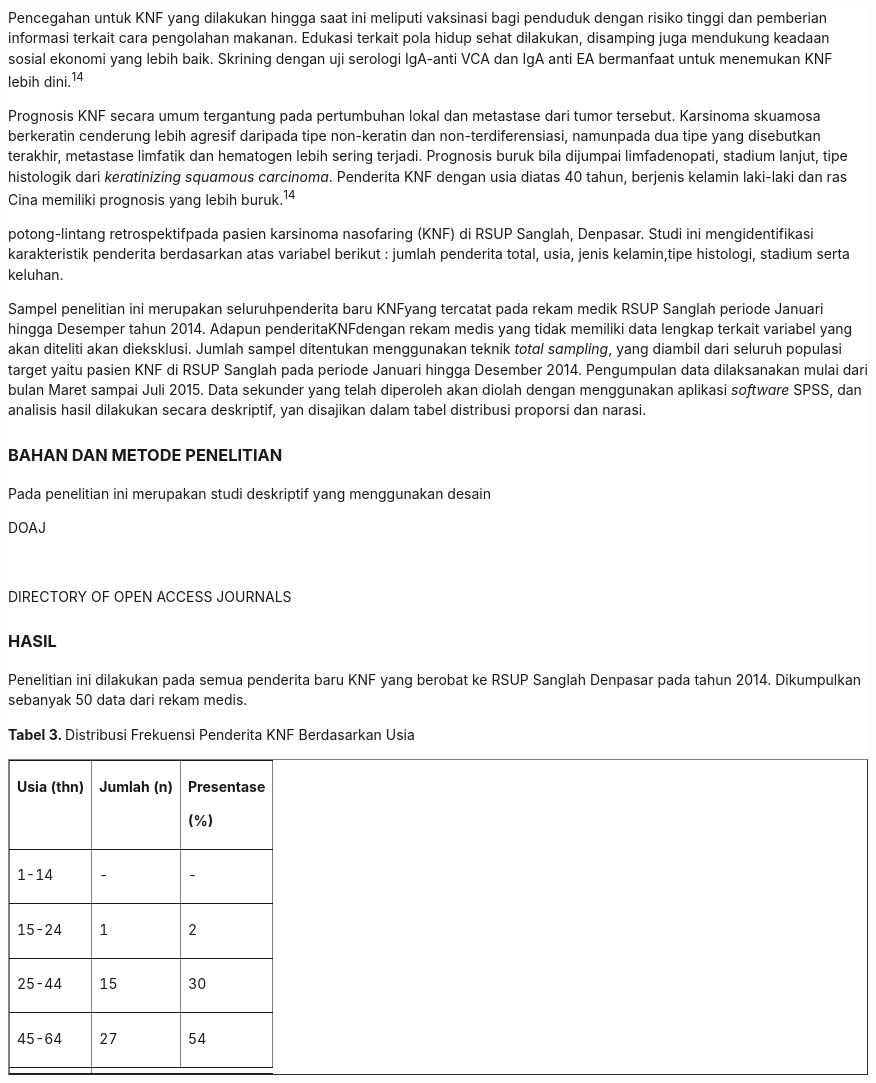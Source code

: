<p><span class="font5">Pencegahan untuk KNF yang dilakukan hingga saat ini meliputi vaksinasi bagi penduduk dengan risiko tinggi dan pemberian informasi terkait cara pengolahan makanan. Edukasi terkait pola hidup sehat dilakukan, disamping juga mendukung keadaan sosial ekonomi yang lebih baik. Skrining dengan uji serologi IgA-anti VCA dan IgA anti EA bermanfaat untuk menemukan KNF lebih dini.<sup>14</sup></span></p>
<p><span class="font5">Prognosis KNF secara umum tergantung pada pertumbuhan lokal dan metastase dari tumor tersebut. Karsinoma skuamosa berkeratin cenderung lebih agresif daripada tipe non-keratin dan non-terdiferensiasi, namunpada dua tipe yang disebutkan terakhir, metastase limfatik dan hematogen lebih sering terjadi. Prognosis buruk bila dijumpai limfadenopati, stadium lanjut, tipe histologik dari </span><span class="font5" style="font-style:italic;">keratinizing squamous carcinoma</span><span class="font5">. Penderita KNF dengan usia diatas 40 tahun, berjenis kelamin laki-laki dan ras Cina memiliki prognosis yang lebih buruk.<sup>14</sup></span></p>
<p><span class="font5">potong-lintang retrospektifpada pasien karsinoma nasofaring (KNF) di RSUP Sanglah, Denpasar. Studi ini mengidentifikasi karakteristik penderita berdasarkan atas variabel berikut : jumlah penderita total, usia, jenis kelamin,tipe histologi, stadium serta keluhan.</span></p>
<p><span class="font5">Sampel penelitian ini merupakan seluruhpenderita baru KNFyang tercatat pada rekam medik RSUP Sanglah periode Januari hingga Desemper tahun 2014. Adapun penderitaKNFdengan rekam medis yang tidak memiliki data lengkap terkait variabel yang akan diteliti akan dieksklusi. Jumlah sampel ditentukan menggunakan teknik </span><span class="font5" style="font-style:italic;">total sampling</span><span class="font5">, yang diambil dari seluruh populasi target yaitu pasien KNF di RSUP Sanglah pada periode Januari hingga Desember 2014. Pengumpulan data dilaksanakan mulai dari bulan Maret sampai Juli 2015. Data sekunder yang telah diperoleh akan diolah dengan menggunakan aplikasi </span><span class="font5" style="font-style:italic;">software </span><span class="font5">SPSS, dan analisis hasil dilakukan secara deskriptif, yan disajikan dalam tabel distribusi proporsi dan narasi.</span></p>
<h3><a name="bookmark14"></a><span class="font5" style="font-weight:bold;"><a name="bookmark15"></a>BAHAN DAN METODE PENELITIAN</span></h3>
<p><span class="font5">Pada penelitian ini merupakan studi deskriptif yang menggunakan desain</span></p>
<div>
<p><span class="font1">DOAJ</span></p>
</div><br clear="all">
<p><span class="font5">DIRECTORY OF OPEN ACCESS JOURNALS</span></p>
<h3><a name="bookmark16"></a><span class="font5" style="font-weight:bold;"><a name="bookmark17"></a>HASIL</span></h3>
<p><span class="font5">Penelitian ini dilakukan pada semua penderita baru KNF yang berobat ke RSUP Sanglah Denpasar pada tahun 2014. Dikumpulkan sebanyak 50 data dari rekam medis.</span></p>
<p><span class="font5" style="font-weight:bold;">Tabel 3. </span><span class="font5">Distribusi Frekuensi Penderita KNF Berdasarkan Usia</span></p>
<table border="1">
<tr><td style="vertical-align:top;">
<p><span class="font5" style="font-weight:bold;">Usia (thn)</span></p></td><td style="vertical-align:top;">
<p><span class="font5" style="font-weight:bold;">Jumlah (n)</span></p></td><td style="vertical-align:middle;">
<p><span class="font5" style="font-weight:bold;">Presentase</span></p>
<p><span class="font5" style="font-weight:bold;">(%)</span></p></td></tr>
<tr><td style="vertical-align:middle;">
<p><span class="font5">1-14</span></p></td><td style="vertical-align:middle;">
<p><span class="font5">-</span></p></td><td style="vertical-align:middle;">
<p><span class="font5">-</span></p></td></tr>
<tr><td style="vertical-align:middle;">
<p><span class="font5">15-24</span></p></td><td style="vertical-align:middle;">
<p><span class="font5">1</span></p></td><td style="vertical-align:middle;">
<p><span class="font5">2</span></p></td></tr>
<tr><td style="vertical-align:middle;">
<p><span class="font5">25-44</span></p></td><td style="vertical-align:middle;">
<p><span class="font5">15</span></p></td><td style="vertical-align:middle;">
<p><span class="font5">30</span></p></td></tr>
<tr><td style="vertical-align:middle;">
<p><span class="font5">45-64</span></p></td><td style="vertical-align:middle;">
<p><span class="font5">27</span></p></td><td style="vertical-align:middle;">
<p><span class="font5">54</span></p></td></tr>
<tr><td style="vertical-align:middle;">